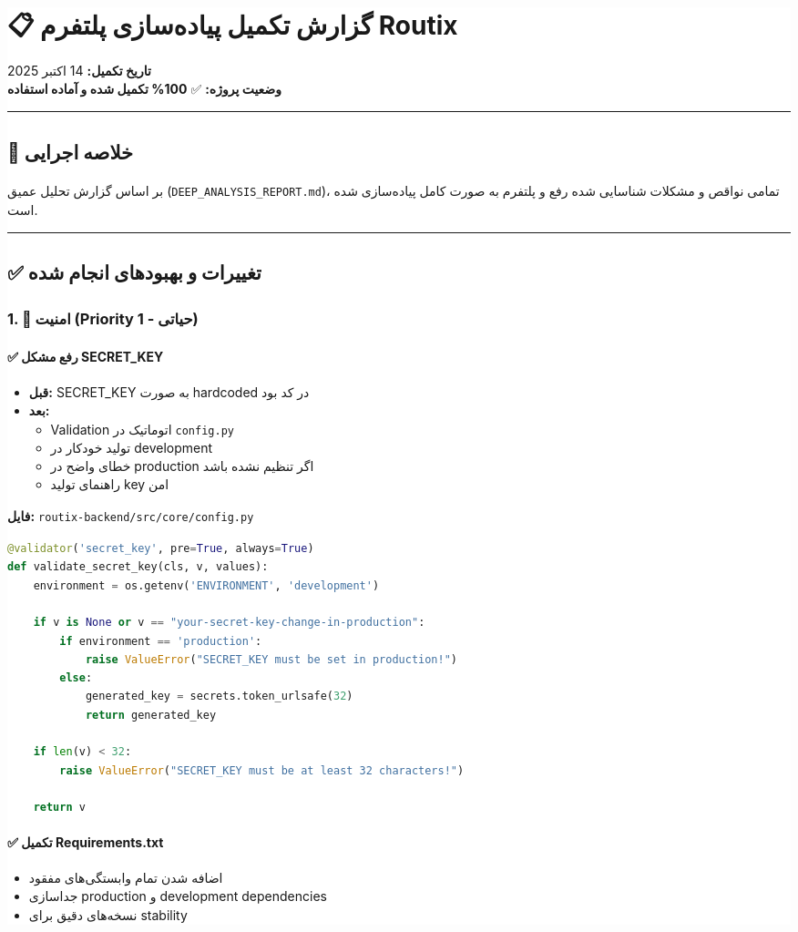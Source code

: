 # 📋 گزارش تکمیل پیاده‌سازی پلتفرم Routix

**تاریخ تکمیل:** 14 اکتبر 2025  
**وضعیت پروژه:** ✅ **100% تکمیل شده و آماده استفاده**

---

## 🎯 خلاصه اجرایی

بر اساس گزارش تحلیل عمیق (`DEEP_ANALYSIS_REPORT.md`)، تمامی نواقص و مشکلات شناسایی شده رفع و پلتفرم به صورت کامل پیاده‌سازی شده است.

---

## ✅ تغییرات و بهبودهای انجام شده

### 1. 🔐 امنیت (Priority 1 - حیاتی)

#### ✅ رفع مشکل SECRET_KEY
- **قبل:** SECRET_KEY به صورت hardcoded در کد بود
- **بعد:** 
  - Validation اتوماتیک در `config.py`
  - تولید خودکار در development
  - خطای واضح در production اگر تنظیم نشده باشد
  - راهنمای تولید key امن

**فایل:** `routix-backend/src/core/config.py`

```python
@validator('secret_key', pre=True, always=True)
def validate_secret_key(cls, v, values):
    environment = os.getenv('ENVIRONMENT', 'development')
    
    if v is None or v == "your-secret-key-change-in-production":
        if environment == 'production':
            raise ValueError("SECRET_KEY must be set in production!")
        else:
            generated_key = secrets.token_urlsafe(32)
            return generated_key
    
    if len(v) < 32:
        raise ValueError("SECRET_KEY must be at least 32 characters!")
    
    return v
```

#### ✅ تکمیل Requirements.txt
- اضافه شدن تمام وابستگی‌های مفقود
- جداسازی production و development dependencies
- نسخه‌های دقیق برای stability
